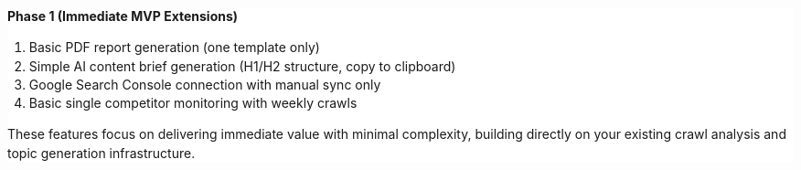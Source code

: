 **Phase 1 (Immediate MVP Extensions)**
1. Basic PDF report generation (one template only)
2. Simple AI content brief generation (H1/H2 structure, copy to clipboard)
3. Google Search Console connection with manual sync only
4. Basic single competitor monitoring with weekly crawls

These features focus on delivering immediate value with minimal complexity, building directly on your existing crawl analysis and topic generation infrastructure.